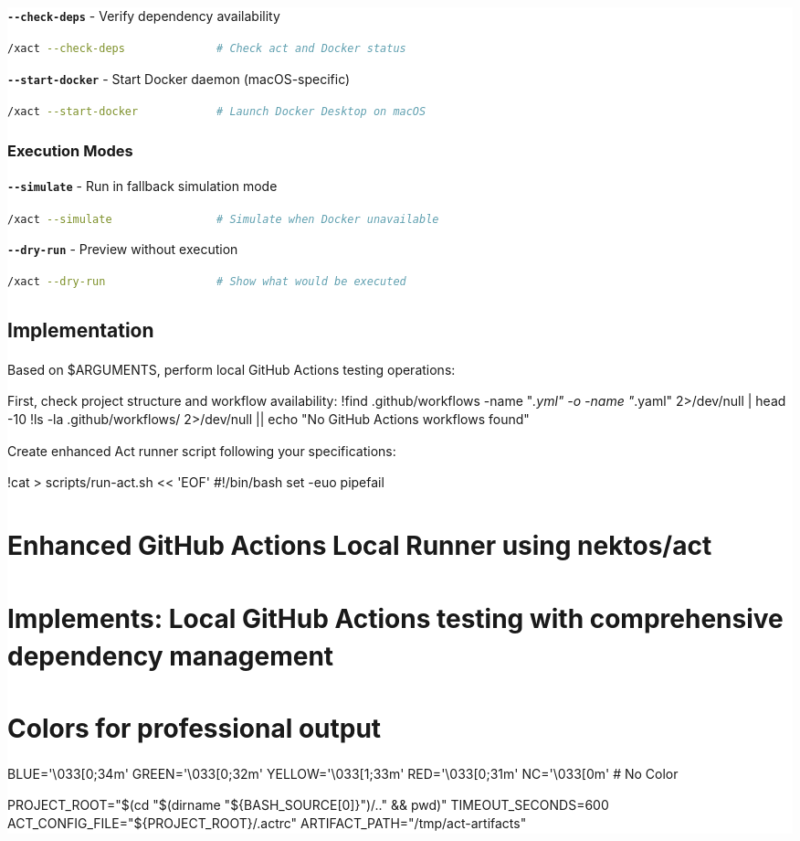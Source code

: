 **`--check-deps`** - Verify dependency availability
```bash
/xact --check-deps              # Check act and Docker status
```

**`--start-docker`** - Start Docker daemon (macOS-specific)
```bash
/xact --start-docker            # Launch Docker Desktop on macOS
```

### Execution Modes

**`--simulate`** - Run in fallback simulation mode
```bash
/xact --simulate                # Simulate when Docker unavailable
```

**`--dry-run`** - Preview without execution
```bash
/xact --dry-run                 # Show what would be executed
```

## Implementation

Based on $ARGUMENTS, perform local GitHub Actions testing operations:

First, check project structure and workflow availability:
!find .github/workflows -name "*.yml" -o -name "*.yaml" 2>/dev/null | head -10
!ls -la .github/workflows/ 2>/dev/null || echo "No GitHub Actions workflows found"

Create enhanced Act runner script following your specifications:

!cat > scripts/run-act.sh << 'EOF'
#!/bin/bash
set -euo pipefail

# Enhanced GitHub Actions Local Runner using nektos/act
# Implements: Local GitHub Actions testing with comprehensive dependency management

# Colors for professional output
BLUE='\033[0;34m'
GREEN='\033[0;32m'
YELLOW='\033[1;33m'
RED='\033[0;31m'
NC='\033[0m' # No Color

PROJECT_ROOT="$(cd "$(dirname "${BASH_SOURCE[0]}")/.." && pwd)"
TIMEOUT_SECONDS=600
ACT_CONFIG_FILE="${PROJECT_ROOT}/.actrc"
ARTIFACT_PATH="/tmp/act-artifacts"
